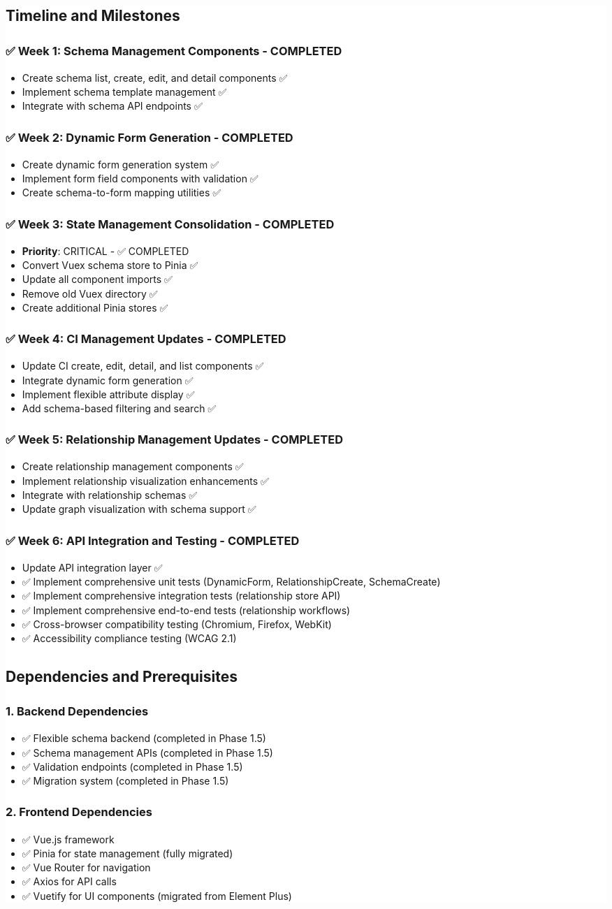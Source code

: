 ## Timeline and Milestones

### ✅ Week 1: Schema Management Components - COMPLETED
- Create schema list, create, edit, and detail components ✅
- Implement schema template management ✅
- Integrate with schema API endpoints ✅

### ✅ Week 2: Dynamic Form Generation - COMPLETED
- Create dynamic form generation system ✅
- Implement form field components with validation ✅
- Create schema-to-form mapping utilities ✅

### ✅ Week 3: State Management Consolidation - COMPLETED
- **Priority**: CRITICAL - ✅ COMPLETED
- Convert Vuex schema store to Pinia ✅
- Update all component imports ✅
- Remove old Vuex directory ✅
- Create additional Pinia stores ✅

### ✅ Week 4: CI Management Updates - COMPLETED
- Update CI create, edit, detail, and list components ✅
- Integrate dynamic form generation ✅
- Implement flexible attribute display ✅
- Add schema-based filtering and search ✅

### ✅ Week 5: Relationship Management Updates - COMPLETED
- Create relationship management components ✅
- Implement relationship visualization enhancements ✅
- Integrate with relationship schemas ✅
- Update graph visualization with schema support ✅

### ✅ Week 6: API Integration and Testing - COMPLETED
- Update API integration layer ✅
- ✅ Implement comprehensive unit tests (DynamicForm, RelationshipCreate, SchemaCreate)
- ✅ Implement comprehensive integration tests (relationship store API)
- ✅ Implement comprehensive end-to-end tests (relationship workflows)
- ✅ Cross-browser compatibility testing (Chromium, Firefox, WebKit)
- ✅ Accessibility compliance testing (WCAG 2.1)

## Dependencies and Prerequisites

### 1. Backend Dependencies
- ✅ Flexible schema backend (completed in Phase 1.5)
- ✅ Schema management APIs (completed in Phase 1.5)
- ✅ Validation endpoints (completed in Phase 1.5)
- ✅ Migration system (completed in Phase 1.5)

### 2. Frontend Dependencies
- ✅ Vue.js framework
- ✅ Pinia for state management (fully migrated)
- ✅ Vue Router for navigation
- ✅ Axios for API calls
- ✅ Vuetify for UI components (migrated from Element Plus)

